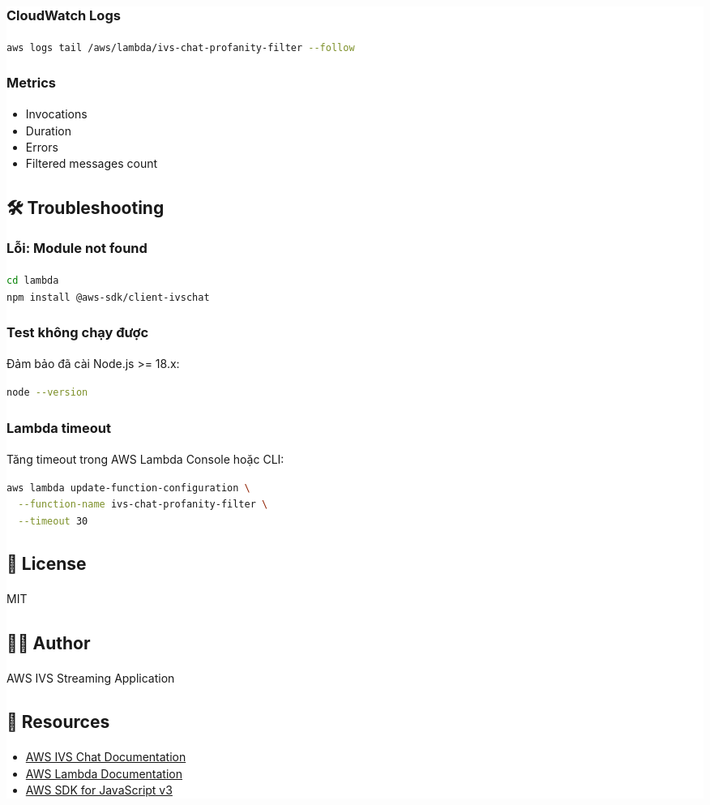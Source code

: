 ### CloudWatch Logs

```bash
aws logs tail /aws/lambda/ivs-chat-profanity-filter --follow
```

### Metrics

- Invocations
- Duration
- Errors
- Filtered messages count

## 🛠️ Troubleshooting

### Lỗi: Module not found

```bash
cd lambda
npm install @aws-sdk/client-ivschat
```

### Test không chạy được

Đảm bảo đã cài Node.js >= 18.x:
```bash
node --version
```

### Lambda timeout

Tăng timeout trong AWS Lambda Console hoặc CLI:
```bash
aws lambda update-function-configuration \
  --function-name ivs-chat-profanity-filter \
  --timeout 30
```

## 📝 License

MIT

## 👨‍💻 Author

AWS IVS Streaming Application

## 🔗 Resources

- [AWS IVS Chat Documentation](https://docs.aws.amazon.com/ivs/latest/chatdocs/)
- [AWS Lambda Documentation](https://docs.aws.amazon.com/lambda/)
- [AWS SDK for JavaScript v3](https://docs.aws.amazon.com/AWSJavaScriptSDK/v3/latest/)
